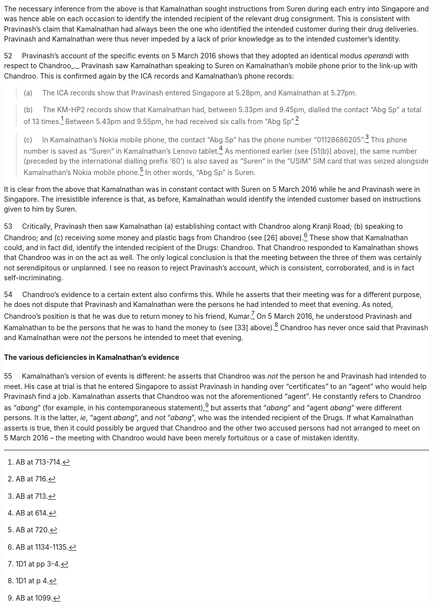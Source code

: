 The necessary inference from the above is that Kamalnathan sought instructions from Suren during each entry into Singapore and was hence able on each occasion to identify the intended recipient of the relevant drug consignment. This is consistent with Pravinash’s claim that Kamalnathan had always been the one who identified the intended customer during their drug deliveries. Pravinash and Kamalnathan were thus never impeded by a lack of prior knowledge as to the intended customer’s identity.

52     Pravinash’s account of the specific events on 5 March 2016 shows that they adopted an identical _modus operandi_ with respect to Chandroo_._ Pravinash saw Kamalnathan speaking to Suren on Kamalnathan’s mobile phone prior to the link-up with Chandroo. This is confirmed again by the ICA records and Kamalnathan’s phone records:

> (a)     The ICA records show that Pravinash entered Singapore at 5.28pm, and Kamalnathan at 5.27pm.

> (b)     The KM-HP2 records show that Kamalnathan had, between 5.33pm and 9.45pm, dialled the contact “Abg Sp” a total of 13 times.[^72] Between 5.43pm and 9.55pm, he had received six calls from “Abg Sp”.[^73]

> (c)     In Kamalnathan’s Nokia mobile phone, the contact “Abg Sp” has the phone number “01128686205”.[^74] This phone number is saved as “Suren” in Kamalnathan’s Lenovo tablet.[^75] As mentioned earlier (see \[51(b)\] above), the same number (preceded by the international dialling prefix ‘60’) is also saved as “Suren” in the “USIM” SIM card that was seized alongside Kamalnathan’s Nokia mobile phone.[^76] In other words, “Abg Sp” is Suren.

It is clear from the above that Kamalnathan was in constant contact with Suren on 5 March 2016 while he and Pravinash were in Singapore. The irresistible inference is that, as before, Kamalnathan would identify the intended customer based on instructions given to him by Suren.

53     Critically, Pravinash then saw Kamalnathan (a) establishing contact with Chandroo along Kranji Road; (b) speaking to Chandroo; and (c) receiving some money and plastic bags from Chandroo (see \[26\] above).[^77] These show that Kamalnathan could, and in fact did, identify the intended recipient of the Drugs: Chandroo. That Chandroo responded to Kamalnathan shows that Chandroo was in on the act as well. The only logical conclusion is that the meeting between the three of them was certainly not serendipitous or unplanned. I see no reason to reject Pravinash’s account, which is consistent, corroborated, and is in fact self-incriminating.

54     Chandroo’s evidence to a certain extent also confirms this. While he asserts that their meeting was for a different purpose, he does not dispute that Pravinash and Kamalnathan were the persons he had intended to meet that evening. As noted, Chandroo’s position is that he was due to return money to his friend, Kumar.[^78] On 5 March 2016, he understood Pravinash and Kamalnathan to be the persons that he was to hand the money to (see \[33\] above).[^79] Chandroo has never once said that Pravinash and Kamalnathan were _not_ the persons he intended to meet that evening.

#### The various deficiencies in Kamalnathan’s evidence

55     Kamalnathan’s version of events is different: he asserts that Chandroo was _not_ the person he and Pravinash had intended to meet. His case at trial is that he entered Singapore to assist Pravinash in handing over “certificates” to an “agent” who would help Pravinash find a job. Kamalnathan asserts that Chandroo was not the aforementioned “agent”. He constantly refers to Chandroo as “_abang_” (for example, in his contemporaneous statement),[^80] but asserts that “_abang_” and “agent _abang_” were different persons. It is the latter, _ie_, “agent _abang_”, and _not_ “_abang_”, who was the intended recipient of the Drugs. If what Kamalnathan asserts is true, then it could possibly be argued that Chandroo and the other two accused persons had not arranged to meet on 5 March 2016 – the meeting with Chandroo would have been merely fortuitous or a case of mistaken identity.


[^1]: AB at 1133.
[^2]: AB at 1133.
[^3]: AB at 1133.
[^4]: AB at 1188.
[^5]: AB at 1134.
[^6]: 1D2 at p 1.
[^7]: 1D2 at p 2.
[^8]: AB at 911.
[^9]: AB at 912.
[^10]: AB at 913.
[^11]: AB at 926.
[^12]: Prosecution’s Closing Submissions at para 6.
[^13]: Prosecution’s Closing Submissions at pp 42 to 52.
[^14]: Prosecution’s Closing Submissions at pp 53 to 74.
[^15]: Prosecution’s Closing Submissions at pp 75 to 93.
[^16]: AB at 961-963.
[^17]: AB at 614.
[^18]: AB at 707.
[^19]: AB at 895.
[^20]: AB at 1132.
[^21]: NEs, 12 March 2020, page 12, lines 4-15.
[^22]: AB at 1132-1133.
[^23]: AB at 1133.
[^24]: AB at 1134.
[^25]: NEs, 22 May 2019, page 10.
[^26]: AB at 1186.
[^27]: AB at 1187.
[^28]: NEs, 22 May 2019, page 28, lines 19 to 26.
[^29]: AB at 1188.
[^30]: NEs, 22 May 2019, page 30.
[^31]: NEs, 22 May 2019, page 34.
[^32]: NEs, 22 May 2019, page 35, lines 27-31.
[^33]: NEs, 22 May 2019, page 37, lines 14-16.
[^34]: NEs, 22 May 2019, page 36, lines 1-6.
[^35]: NEs, 22 May 2019, page 39.
[^36]: NEs, 22 May 2019, page 39, lines 1-3.
[^37]: 1D1 at p 4.
[^38]: 1D1 at p 4.
[^39]: 1D1 at p 5.
[^40]: 1D1 at p 5; NEs, 21 May 2019, page 3 line 17 to page 4 line 30.
[^41]: 1D2 at p1.
[^42]: 1D2 at p 1.
[^43]: Prosecution’s Closing Submissions at pp 53 to 74.
[^44]: AB at 1132.
[^45]: AB at 1029, 1138.
[^46]: AB at 1130-1133.
[^47]: AB at 1131; NEs, 25 March 2020, page 5 line 17 to page 6 line 2.
[^48]: AB at 1130.
[^49]: AB at 1130.
[^50]: AB at 1130.
[^51]: AB at 1131.
[^52]: AB at 1131.
[^53]: NEs, 25 March 2020, page 10, lines 17-26; page 13, lines 12-26.
[^54]: AB at 1132.
[^55]: AB at 1132.
[^56]: AB at 1132.
[^57]: AB at 961-963.
[^58]: AB at 1132.
[^59]: AB at 1130-1131.
[^60]: AB at 961-963; AB at 614; AB at 707; AB at 895.
[^61]: AB at 963.
[^62]: AB at 961.
[^63]: AB at 619.
[^64]: AB at 963.
[^65]: AB at 961.
[^66]: AB at 909.
[^67]: AB at 720.
[^68]: AB at 619.
[^69]: AB at 963.
[^70]: AB at 961.
[^71]: AB at 907-908.
[^72]: AB at 713-714.
[^73]: AB at 716.
[^74]: AB at 713.
[^75]: AB at 614.
[^76]: AB at 720.
[^77]: AB at 1134-1135.
[^78]: 1D1 at pp 3-4.
[^79]: 1D1 at p 4.
[^80]: AB at 1099.
[^81]: Prosecution’s Closing Submissions at para 158.
[^82]: AB at 1099.
[^83]: AB at 1134.
[^84]: NEs, 11 July 2019, page 9, lines 13 to 27.
[^85]: AB at 1130-1133.
[^86]: AB at 1130.
[^87]: Prosecution’s Closing Submissions at para 130.
[^88]: AB at 1132 (“After seeing the ‘Books’, I knew that they were \[something\] illegal… I assumed the ‘Books’ are drugs…”).
[^89]: NEs, 9 July 2019, page 35, lines 10 to 12.
[^90]: AB at 1099.
[^91]: AB at 1184, 1185, 1187.
[^92]: Prosecution’s Closing Submissions at paras 59–61; see also para 118 onwards.
[^93]: NEs, 10 March 2020, page 25, lines 15-20.
[^94]: AB at 1048-1051; NEs, 10 March 2020, page 35, lines 17-20.
[^95]: AB at 1133-1134.
[^96]: Prosecution’s Closing Submissions at para 31; AB at 723.
[^97]: AB at 1132.
[^98]: AB at 1133.
[^99]: P140 at Q14 and A14.
[^100]: 1D3 at para 33.
[^101]: NEs, 21 May 2019, page 26, lines 4-9.
[^102]: 1D2 at para 20.
[^103]: NEs, 21 May 2019, page 58, lines 1-8.
[^104]: NEs, 21 May 2019, page 58, lines 5-7.
[^105]: NEs, 21 May 2019, page 56, lines 19-20.
[^106]: NEs, 21 May 2019, page 58, lines 9-11.
[^107]: NEs, 21 May 2019, page 58, lines 17-18.
[^108]: NEs, 21 May 2019, page 55, lines 23-25; page 55 line 31 to page 56 line 1; page 57, lines 22-24.
[^109]: AB at 1029, 1138.
[^110]: AB at 1201.
[^111]: AB at 1134-1135; NEs, 12 March 2020, page 24, lines 1-4.
[^112]: AB at 1134.
[^113]: NEs, 13 March 2020, page 17, lines 4-9.
[^114]: 1D1 at p 5.
[^115]: 1D2 at p 1.
[^116]: AB at 1189.
[^117]: AB at 1197.
[^118]: Prosecution’s Closing Submissions at para 161.
[^119]: NEs, 11 July 2019, page 7 line 9 to page 8 line 2.
[^120]: AB at 1134.
[^121]: NEs, 21 May 2019, page 4, lines 28-30.
[^122]: NEs, 11 July 2019, pages 8 and 9.
[^123]: NEs, 21 May 2019, page 5, lines 1-3.
[^124]: AB at 1135.
[^125]: Prosecution’s Closing Submissions at p 44.
[^126]: P138.
[^127]: AB at 970.
[^128]: AB at 979.
[^129]: AB at 982.
[^130]: Pravinash’s Closing Submissions at p 4.
[^131]: P138.
[^132]: Prosecution’s Closing Submissions at pp 46-48.
[^133]: NEs, 26 March 2020, page 35 line 13 to page 37 line 15.
[^134]: AB at 1132-1133.
[^135]: AB at 1136.
[^136]: AB at 1099.
[^137]: AB at 1132.
[^138]: AB at 1133.
[^139]: Kamalnathan’s Closing Submissions at para 15.
[^140]: AB at 1132.
[^141]: AB at 1130; NEs, 13 March 2020, page 52, lines 10-14.
[^142]: AB at 1177.
[^143]: AB at 1198.
[^144]: NEs, 26 March 2019, page 15, lines 7-20.
[^145]: Prosecution’s Closing Submissions at para 155.
[^146]: Chandroo’s Closing Submissions at para 265 onwards.
[^147]: Prosecution’s Closing Submissions at para 191(b).
[^148]: Chandroo’s Reply Submissions at para 57.
[^149]: Prosecution’s Closing Submissions at para 192.